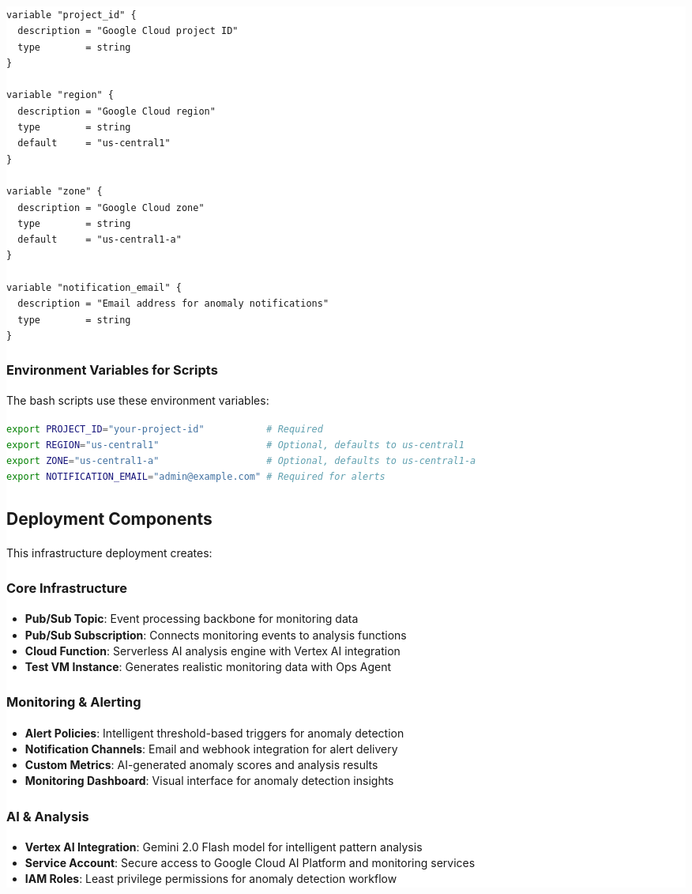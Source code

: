 ```hcl
variable "project_id" {
  description = "Google Cloud project ID"
  type        = string
}

variable "region" {
  description = "Google Cloud region"
  type        = string
  default     = "us-central1"
}

variable "zone" {
  description = "Google Cloud zone"
  type        = string
  default     = "us-central1-a"
}

variable "notification_email" {
  description = "Email address for anomaly notifications"
  type        = string
}
```

### Environment Variables for Scripts

The bash scripts use these environment variables:

```bash
export PROJECT_ID="your-project-id"           # Required
export REGION="us-central1"                   # Optional, defaults to us-central1
export ZONE="us-central1-a"                   # Optional, defaults to us-central1-a
export NOTIFICATION_EMAIL="admin@example.com" # Required for alerts
```

## Deployment Components

This infrastructure deployment creates:

### Core Infrastructure
- **Pub/Sub Topic**: Event processing backbone for monitoring data
- **Pub/Sub Subscription**: Connects monitoring events to analysis functions
- **Cloud Function**: Serverless AI analysis engine with Vertex AI integration
- **Test VM Instance**: Generates realistic monitoring data with Ops Agent

### Monitoring & Alerting
- **Alert Policies**: Intelligent threshold-based triggers for anomaly detection
- **Notification Channels**: Email and webhook integration for alert delivery
- **Custom Metrics**: AI-generated anomaly scores and analysis results
- **Monitoring Dashboard**: Visual interface for anomaly detection insights

### AI & Analysis
- **Vertex AI Integration**: Gemini 2.0 Flash model for intelligent pattern analysis
- **Service Account**: Secure access to Google Cloud AI Platform and monitoring services
- **IAM Roles**: Least privilege permissions for anomaly detection workflow
